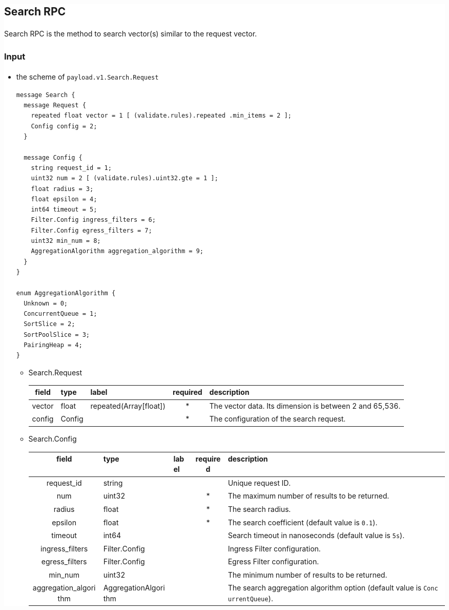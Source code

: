 ## Search RPC

Search RPC is the method to search vector(s) similar to the request vector.

### Input

- the scheme of `payload.v1.Search.Request`

  ```rpc
  message Search {
    message Request {
      repeated float vector = 1 [ (validate.rules).repeated .min_items = 2 ];
      Config config = 2;
    }

    message Config {
      string request_id = 1;
      uint32 num = 2 [ (validate.rules).uint32.gte = 1 ];
      float radius = 3;
      float epsilon = 4;
      int64 timeout = 5;
      Filter.Config ingress_filters = 6;
      Filter.Config egress_filters = 7;
      uint32 min_num = 8;
      AggregationAlgorithm aggregation_algorithm = 9;
    }
  }

  enum AggregationAlgorithm {
    Unknown = 0;
    ConcurrentQueue = 1;
    SortSlice = 2;
    SortPoolSlice = 3;
    PairingHeap = 4;
  }
  ```

  - Search.Request

    | field  | type   | label                  | required | description                                             |
    | :----: | :----- | :--------------------- | :------: | :------------------------------------------------------ |
    | vector | float  | repeated(Array[float]) |    \*    | The vector data. Its dimension is between 2 and 65,536. |
    | config | Config |                        |    \*    | The configuration of the search request.                |

  - Search.Config

    |         field         | type                 | label | required | description                                                                   |
    | :-------------------: | :------------------- | :---- | :------: | :---------------------------------------------------------------------------- |
    |      request_id       | string               |       |          | Unique request ID.                                                            |
    |          num          | uint32               |       |    \*    | The maximum number of results to be returned.                                 |
    |        radius         | float                |       |    \*    | The search radius.                                                            |
    |        epsilon        | float                |       |    \*    | The search coefficient (default value is `0.1`).                              |
    |        timeout        | int64                |       |          | Search timeout in nanoseconds (default value is `5s`).                        |
    |    ingress_filters    | Filter.Config        |       |          | Ingress Filter configuration.                                                 |
    |    egress_filters     | Filter.Config        |       |          | Egress Filter configuration.                                                  |
    |        min_num        | uint32               |       |          | The minimum number of results to be returned.                                 |
    | aggregation_algorithm | AggregationAlgorithm |       |          | The search aggregation algorithm option (default value is `ConcurrentQueue`). |
